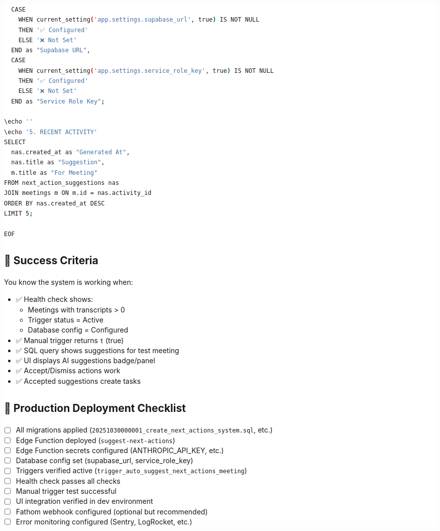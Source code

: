```bash
  CASE
    WHEN current_setting('app.settings.supabase_url', true) IS NOT NULL
    THEN '✅ Configured'
    ELSE '❌ Not Set'
  END as "Supabase URL",
  CASE
    WHEN current_setting('app.settings.service_role_key', true) IS NOT NULL
    THEN '✅ Configured'
    ELSE '❌ Not Set'
  END as "Service Role Key";

\echo ''
\echo '5. RECENT ACTIVITY'
SELECT
  nas.created_at as "Generated At",
  nas.title as "Suggestion",
  m.title as "For Meeting"
FROM next_action_suggestions nas
JOIN meetings m ON m.id = nas.activity_id
ORDER BY nas.created_at DESC
LIMIT 5;

EOF
```

## 🎯 Success Criteria

You know the system is working when:

- ✅ Health check shows:
  - Meetings with transcripts > 0
  - Trigger status = Active
  - Database config = Configured
- ✅ Manual trigger returns `t` (true)
- ✅ SQL query shows suggestions for test meeting
- ✅ UI displays AI suggestions badge/panel
- ✅ Accept/Dismiss actions work
- ✅ Accepted suggestions create tasks

## 🚀 Production Deployment Checklist

- [ ] All migrations applied (`20251030000001_create_next_actions_system.sql`, etc.)
- [ ] Edge Function deployed (`suggest-next-actions`)
- [ ] Edge Function secrets configured (ANTHROPIC_API_KEY, etc.)
- [ ] Database config set (supabase_url, service_role_key)
- [ ] Triggers verified active (`trigger_auto_suggest_next_actions_meeting`)
- [ ] Health check passes all checks
- [ ] Manual trigger test successful
- [ ] UI integration verified in dev environment
- [ ] Fathom webhook configured (optional but recommended)
- [ ] Error monitoring configured (Sentry, LogRocket, etc.)
